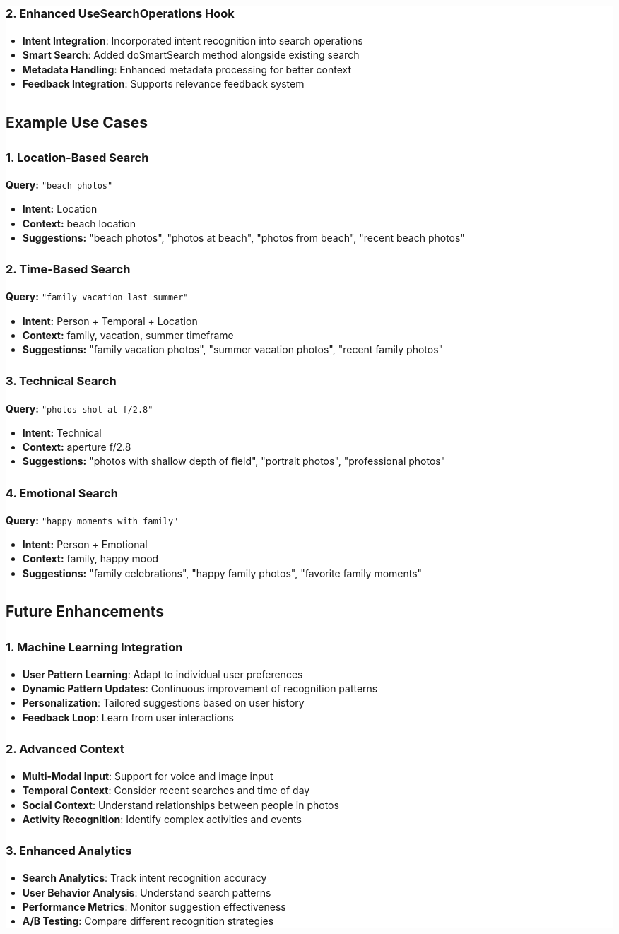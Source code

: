 ### 2. Enhanced UseSearchOperations Hook
- **Intent Integration**: Incorporated intent recognition into search operations
- **Smart Search**: Added doSmartSearch method alongside existing search
- **Metadata Handling**: Enhanced metadata processing for better context
- **Feedback Integration**: Supports relevance feedback system

## Example Use Cases

### 1. Location-Based Search
**Query:** `"beach photos"`
- **Intent:** Location
- **Context:** beach location
- **Suggestions:** "beach photos", "photos at beach", "photos from beach", "recent beach photos"

### 2. Time-Based Search
**Query:** `"family vacation last summer"`
- **Intent:** Person + Temporal + Location
- **Context:** family, vacation, summer timeframe
- **Suggestions:** "family vacation photos", "summer vacation photos", "recent family photos"

### 3. Technical Search
**Query:** `"photos shot at f/2.8"`
- **Intent:** Technical
- **Context:** aperture f/2.8
- **Suggestions:** "photos with shallow depth of field", "portrait photos", "professional photos"

### 4. Emotional Search
**Query:** `"happy moments with family"`
- **Intent:** Person + Emotional
- **Context:** family, happy mood
- **Suggestions:** "family celebrations", "happy family photos", "favorite family moments"

## Future Enhancements

### 1. Machine Learning Integration
- **User Pattern Learning**: Adapt to individual user preferences
- **Dynamic Pattern Updates**: Continuous improvement of recognition patterns
- **Personalization**: Tailored suggestions based on user history
- **Feedback Loop**: Learn from user interactions

### 2. Advanced Context
- **Multi-Modal Input**: Support for voice and image input
- **Temporal Context**: Consider recent searches and time of day
- **Social Context**: Understand relationships between people in photos
- **Activity Recognition**: Identify complex activities and events

### 3. Enhanced Analytics
- **Search Analytics**: Track intent recognition accuracy
- **User Behavior Analysis**: Understand search patterns
- **Performance Metrics**: Monitor suggestion effectiveness
- **A/B Testing**: Compare different recognition strategies
